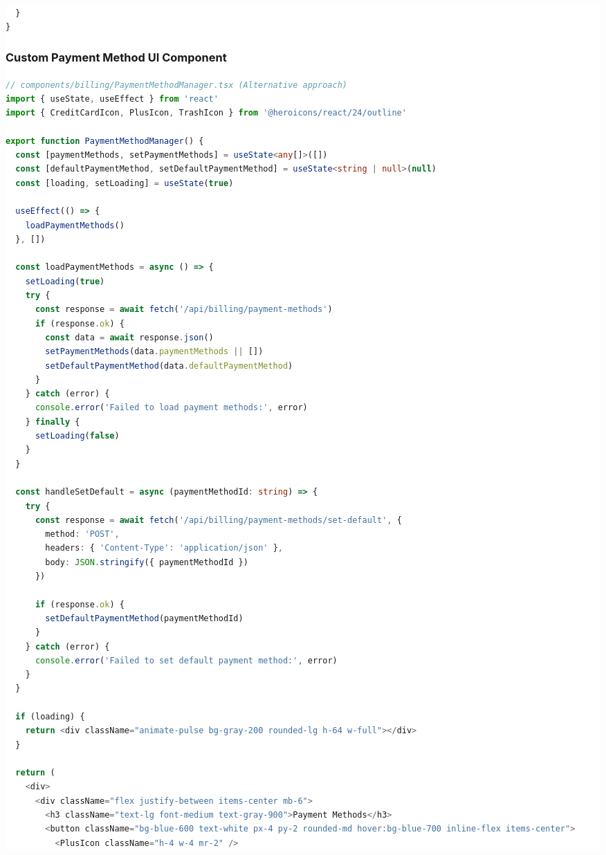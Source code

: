 ```typescript
  }
}
```

### Custom Payment Method UI Component

```typescript
// components/billing/PaymentMethodManager.tsx (Alternative approach)
import { useState, useEffect } from 'react'
import { CreditCardIcon, PlusIcon, TrashIcon } from '@heroicons/react/24/outline'

export function PaymentMethodManager() {
  const [paymentMethods, setPaymentMethods] = useState<any[]>([])
  const [defaultPaymentMethod, setDefaultPaymentMethod] = useState<string | null>(null)
  const [loading, setLoading] = useState(true)

  useEffect(() => {
    loadPaymentMethods()
  }, [])

  const loadPaymentMethods = async () => {
    setLoading(true)
    try {
      const response = await fetch('/api/billing/payment-methods')
      if (response.ok) {
        const data = await response.json()
        setPaymentMethods(data.paymentMethods || [])
        setDefaultPaymentMethod(data.defaultPaymentMethod)
      }
    } catch (error) {
      console.error('Failed to load payment methods:', error)
    } finally {
      setLoading(false)
    }
  }

  const handleSetDefault = async (paymentMethodId: string) => {
    try {
      const response = await fetch('/api/billing/payment-methods/set-default', {
        method: 'POST',
        headers: { 'Content-Type': 'application/json' },
        body: JSON.stringify({ paymentMethodId })
      })

      if (response.ok) {
        setDefaultPaymentMethod(paymentMethodId)
      }
    } catch (error) {
      console.error('Failed to set default payment method:', error)
    }
  }

  if (loading) {
    return <div className="animate-pulse bg-gray-200 rounded-lg h-64 w-full"></div>
  }

  return (
    <div>
      <div className="flex justify-between items-center mb-6">
        <h3 className="text-lg font-medium text-gray-900">Payment Methods</h3>
        <button className="bg-blue-600 text-white px-4 py-2 rounded-md hover:bg-blue-700 inline-flex items-center">
          <PlusIcon className="h-4 w-4 mr-2" />
```
